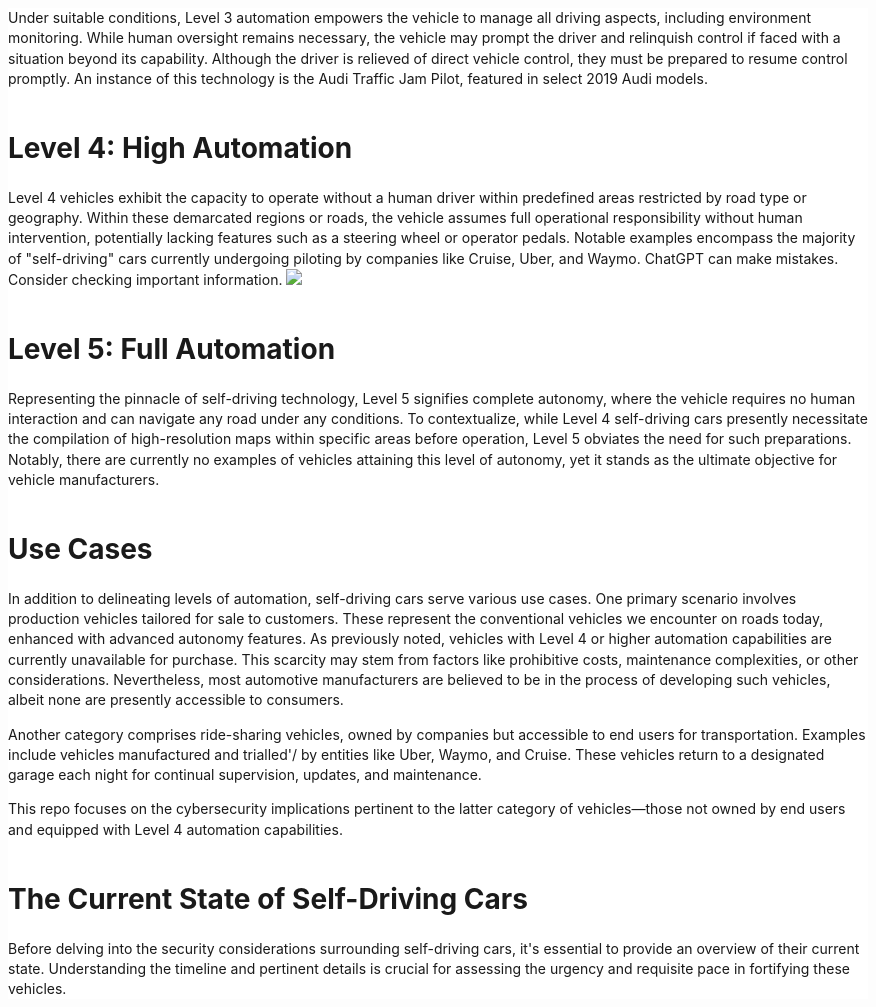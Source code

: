 Under suitable conditions, Level 3 automation empowers the vehicle to manage all driving aspects, including environment monitoring. While human oversight remains necessary, the vehicle may prompt the driver and relinquish control if faced with a situation beyond its capability. Although the driver is relieved of direct vehicle control, they must be prepared to resume control promptly. An instance of this technology is the Audi Traffic Jam Pilot, featured in select 2019 Audi models.

# Level 4: High Automation

Level 4 vehicles exhibit the capacity to operate without a human driver within predefined areas restricted by road type or geography. Within these demarcated regions or roads, the vehicle assumes full operational responsibility without human intervention, potentially lacking features such as a steering wheel or operator pedals. Notable examples encompass the majority of "self-driving" cars currently undergoing piloting by companies like Cruise, Uber, and Waymo.
ChatGPT can make mistakes. Consider checking important information.
<img src="https://i0.wp.com/electrek.co/wp-content/uploads/sites/3/2022/07/Baidu-robotaxi-Hero.jpg?w=1500&quality=82&strip=all&ssl=1" width="500">

# Level 5: Full Automation

Representing the pinnacle of self-driving technology, Level 5 signifies complete autonomy, where the vehicle requires no human interaction and can navigate any road under any conditions. To contextualize, while Level 4 self-driving cars presently necessitate the compilation of high-resolution maps within specific areas before operation, Level 5 obviates the need for such preparations. Notably, there are currently no examples of vehicles attaining this level of autonomy, yet it stands as the ultimate objective for vehicle manufacturers.

# Use Cases

In addition to delineating levels of automation, self-driving cars serve various use cases. One primary scenario involves production vehicles tailored for sale to customers. These represent the conventional vehicles we encounter on roads today, enhanced with advanced autonomy features. As previously noted, vehicles with Level 4 or higher automation capabilities are currently unavailable for purchase. This scarcity may stem from factors like prohibitive costs, maintenance complexities, or other considerations. Nevertheless, most automotive manufacturers are believed to be in the process of developing such vehicles, albeit none are presently accessible to consumers.

Another category comprises ride-sharing vehicles, owned by companies but accessible to end users for transportation. Examples include vehicles manufactured and trialled'/ by entities like Uber, Waymo, and Cruise. These vehicles return to a designated garage each night for continual supervision, updates, and maintenance.

This repo focuses on the cybersecurity implications pertinent to the latter category of vehicles—those not owned by end users and equipped with Level 4 automation capabilities.

# The Current State of Self-Driving Cars

Before delving into the security considerations surrounding self-driving cars, it's essential to provide an overview of their current state. Understanding the timeline and pertinent details is crucial for assessing the urgency and requisite pace in fortifying these vehicles.
